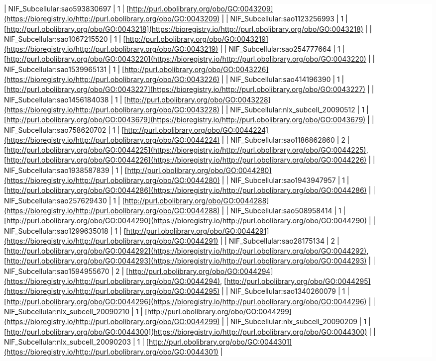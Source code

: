 | NIF_Subcellular:sao593830697         |        1 | [http://purl.obolibrary.org/obo/GO:0043209](https://bioregistry.io/http://purl.obolibrary.org/obo/GO:0043209)                                                                                                                |
| NIF_Subcellular:sao1123256993        |        1 | [http://purl.obolibrary.org/obo/GO:0043218](https://bioregistry.io/http://purl.obolibrary.org/obo/GO:0043218)                                                                                                                |
| NIF_Subcellular:sao1067215520        |        1 | [http://purl.obolibrary.org/obo/GO:0043219](https://bioregistry.io/http://purl.obolibrary.org/obo/GO:0043219)                                                                                                                |
| NIF_Subcellular:sao254777664         |        1 | [http://purl.obolibrary.org/obo/GO:0043220](https://bioregistry.io/http://purl.obolibrary.org/obo/GO:0043220)                                                                                                                |
| NIF_Subcellular:sao1539965131        |        1 | [http://purl.obolibrary.org/obo/GO:0043226](https://bioregistry.io/http://purl.obolibrary.org/obo/GO:0043226)                                                                                                                |
| NIF_Subcellular:sao414196390         |        1 | [http://purl.obolibrary.org/obo/GO:0043227](https://bioregistry.io/http://purl.obolibrary.org/obo/GO:0043227)                                                                                                                |
| NIF_Subcellular:sao1456184038        |        1 | [http://purl.obolibrary.org/obo/GO:0043228](https://bioregistry.io/http://purl.obolibrary.org/obo/GO:0043228)                                                                                                                |
| NIF_Subcellular:nlx_subcell_20090512 |        1 | [http://purl.obolibrary.org/obo/GO:0043679](https://bioregistry.io/http://purl.obolibrary.org/obo/GO:0043679)                                                                                                                |
| NIF_Subcellular:sao758620702         |        1 | [http://purl.obolibrary.org/obo/GO:0044224](https://bioregistry.io/http://purl.obolibrary.org/obo/GO:0044224)                                                                                                                |
| NIF_Subcellular:sao1186862860        |        2 | [http://purl.obolibrary.org/obo/GO:0044225](https://bioregistry.io/http://purl.obolibrary.org/obo/GO:0044225), [http://purl.obolibrary.org/obo/GO:0044226](https://bioregistry.io/http://purl.obolibrary.org/obo/GO:0044226) |
| NIF_Subcellular:sao1938587839        |        1 | [http://purl.obolibrary.org/obo/GO:0044280](https://bioregistry.io/http://purl.obolibrary.org/obo/GO:0044280)                                                                                                                |
| NIF_Subcellular:sao1943947957        |        1 | [http://purl.obolibrary.org/obo/GO:0044286](https://bioregistry.io/http://purl.obolibrary.org/obo/GO:0044286)                                                                                                                |
| NIF_Subcellular:sao257629430         |        1 | [http://purl.obolibrary.org/obo/GO:0044288](https://bioregistry.io/http://purl.obolibrary.org/obo/GO:0044288)                                                                                                                |
| NIF_Subcellular:sao508958414         |        1 | [http://purl.obolibrary.org/obo/GO:0044290](https://bioregistry.io/http://purl.obolibrary.org/obo/GO:0044290)                                                                                                                |
| NIF_Subcellular:sao1299635018        |        1 | [http://purl.obolibrary.org/obo/GO:0044291](https://bioregistry.io/http://purl.obolibrary.org/obo/GO:0044291)                                                                                                                |
| NIF_Subcellular:sao28175134          |        2 | [http://purl.obolibrary.org/obo/GO:0044292](https://bioregistry.io/http://purl.obolibrary.org/obo/GO:0044292), [http://purl.obolibrary.org/obo/GO:0044293](https://bioregistry.io/http://purl.obolibrary.org/obo/GO:0044293) |
| NIF_Subcellular:sao1594955670        |        2 | [http://purl.obolibrary.org/obo/GO:0044294](https://bioregistry.io/http://purl.obolibrary.org/obo/GO:0044294), [http://purl.obolibrary.org/obo/GO:0044295](https://bioregistry.io/http://purl.obolibrary.org/obo/GO:0044295) |
| NIF_Subcellular:sao1340260079        |        1 | [http://purl.obolibrary.org/obo/GO:0044296](https://bioregistry.io/http://purl.obolibrary.org/obo/GO:0044296)                                                                                                                |
| NIF_Subcellular:nlx_subcell_20090210 |        1 | [http://purl.obolibrary.org/obo/GO:0044299](https://bioregistry.io/http://purl.obolibrary.org/obo/GO:0044299)                                                                                                                |
| NIF_Subcellular:nlx_subcell_20090209 |        1 | [http://purl.obolibrary.org/obo/GO:0044300](https://bioregistry.io/http://purl.obolibrary.org/obo/GO:0044300)                                                                                                                |
| NIF_Subcellular:nlx_subcell_20090203 |        1 | [http://purl.obolibrary.org/obo/GO:0044301](https://bioregistry.io/http://purl.obolibrary.org/obo/GO:0044301)                                                                                                                |